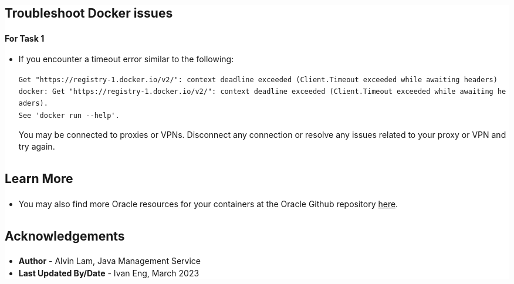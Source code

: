 ## Troubleshoot Docker issues

**For Task 1**
* If you encounter a timeout error similar to the following:

    ```
    Get "https://registry-1.docker.io/v2/": context deadline exceeded (Client.Timeout exceeded while awaiting headers)
    docker: Get "https://registry-1.docker.io/v2/": context deadline exceeded (Client.Timeout exceeded while awaiting headers).
    See 'docker run --help'.
    ```
    You may be connected to proxies or VPNs. Disconnect any connection or resolve any issues related to your proxy or VPN and try again.


## Learn More

* You may also find more Oracle resources for your containers at the Oracle Github repository [here](https://github.com/oracle/docker-images).

## Acknowledgements

* **Author** - Alvin Lam, Java Management Service
* **Last Updated By/Date** - Ivan Eng, March 2023
